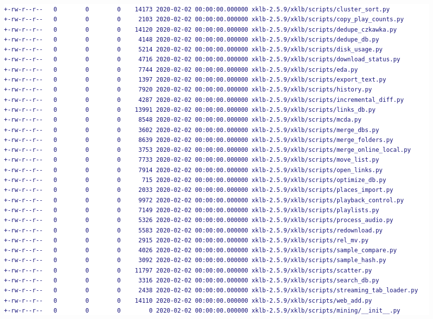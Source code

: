 ```diff
+-rw-r--r--   0        0        0    14173 2020-02-02 00:00:00.000000 xklb-2.5.9/xklb/scripts/cluster_sort.py
+-rw-r--r--   0        0        0     2103 2020-02-02 00:00:00.000000 xklb-2.5.9/xklb/scripts/copy_play_counts.py
+-rw-r--r--   0        0        0    14120 2020-02-02 00:00:00.000000 xklb-2.5.9/xklb/scripts/dedupe_czkawka.py
+-rw-r--r--   0        0        0     4148 2020-02-02 00:00:00.000000 xklb-2.5.9/xklb/scripts/dedupe_db.py
+-rw-r--r--   0        0        0     5214 2020-02-02 00:00:00.000000 xklb-2.5.9/xklb/scripts/disk_usage.py
+-rw-r--r--   0        0        0     4716 2020-02-02 00:00:00.000000 xklb-2.5.9/xklb/scripts/download_status.py
+-rw-r--r--   0        0        0     7744 2020-02-02 00:00:00.000000 xklb-2.5.9/xklb/scripts/eda.py
+-rw-r--r--   0        0        0     1397 2020-02-02 00:00:00.000000 xklb-2.5.9/xklb/scripts/export_text.py
+-rw-r--r--   0        0        0     7920 2020-02-02 00:00:00.000000 xklb-2.5.9/xklb/scripts/history.py
+-rw-r--r--   0        0        0     4287 2020-02-02 00:00:00.000000 xklb-2.5.9/xklb/scripts/incremental_diff.py
+-rw-r--r--   0        0        0    13991 2020-02-02 00:00:00.000000 xklb-2.5.9/xklb/scripts/links_db.py
+-rw-r--r--   0        0        0     8548 2020-02-02 00:00:00.000000 xklb-2.5.9/xklb/scripts/mcda.py
+-rw-r--r--   0        0        0     3602 2020-02-02 00:00:00.000000 xklb-2.5.9/xklb/scripts/merge_dbs.py
+-rw-r--r--   0        0        0     8639 2020-02-02 00:00:00.000000 xklb-2.5.9/xklb/scripts/merge_folders.py
+-rw-r--r--   0        0        0     3753 2020-02-02 00:00:00.000000 xklb-2.5.9/xklb/scripts/merge_online_local.py
+-rw-r--r--   0        0        0     7733 2020-02-02 00:00:00.000000 xklb-2.5.9/xklb/scripts/move_list.py
+-rw-r--r--   0        0        0     7914 2020-02-02 00:00:00.000000 xklb-2.5.9/xklb/scripts/open_links.py
+-rw-r--r--   0        0        0      715 2020-02-02 00:00:00.000000 xklb-2.5.9/xklb/scripts/optimize_db.py
+-rw-r--r--   0        0        0     2033 2020-02-02 00:00:00.000000 xklb-2.5.9/xklb/scripts/places_import.py
+-rw-r--r--   0        0        0     9972 2020-02-02 00:00:00.000000 xklb-2.5.9/xklb/scripts/playback_control.py
+-rw-r--r--   0        0        0     7149 2020-02-02 00:00:00.000000 xklb-2.5.9/xklb/scripts/playlists.py
+-rw-r--r--   0        0        0     5326 2020-02-02 00:00:00.000000 xklb-2.5.9/xklb/scripts/process_audio.py
+-rw-r--r--   0        0        0     5583 2020-02-02 00:00:00.000000 xklb-2.5.9/xklb/scripts/redownload.py
+-rw-r--r--   0        0        0     2915 2020-02-02 00:00:00.000000 xklb-2.5.9/xklb/scripts/rel_mv.py
+-rw-r--r--   0        0        0     4026 2020-02-02 00:00:00.000000 xklb-2.5.9/xklb/scripts/sample_compare.py
+-rw-r--r--   0        0        0     3092 2020-02-02 00:00:00.000000 xklb-2.5.9/xklb/scripts/sample_hash.py
+-rw-r--r--   0        0        0    11797 2020-02-02 00:00:00.000000 xklb-2.5.9/xklb/scripts/scatter.py
+-rw-r--r--   0        0        0     3316 2020-02-02 00:00:00.000000 xklb-2.5.9/xklb/scripts/search_db.py
+-rw-r--r--   0        0        0     2438 2020-02-02 00:00:00.000000 xklb-2.5.9/xklb/scripts/streaming_tab_loader.py
+-rw-r--r--   0        0        0    14110 2020-02-02 00:00:00.000000 xklb-2.5.9/xklb/scripts/web_add.py
+-rw-r--r--   0        0        0        0 2020-02-02 00:00:00.000000 xklb-2.5.9/xklb/scripts/mining/__init__.py
```